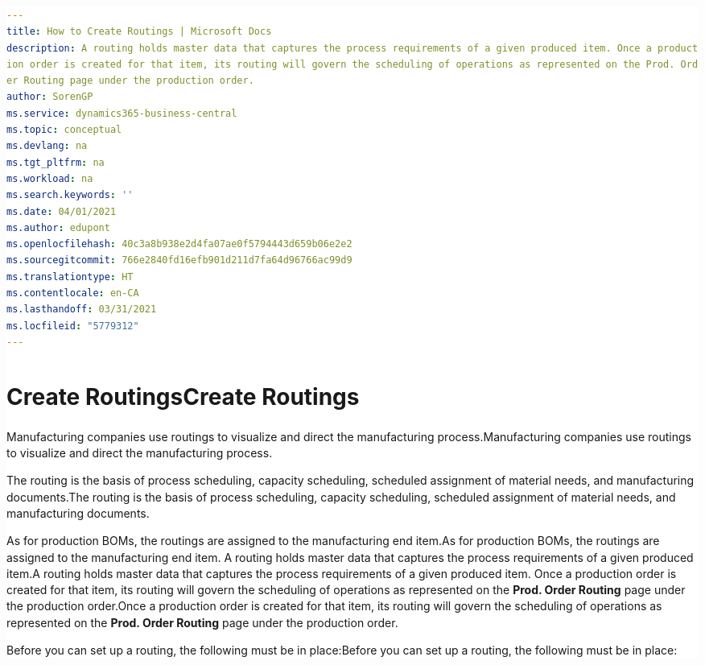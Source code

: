 ```yaml
---
title: How to Create Routings | Microsoft Docs
description: A routing holds master data that captures the process requirements of a given produced item. Once a production order is created for that item, its routing will govern the scheduling of operations as represented on the Prod. Order Routing page under the production order.
author: SorenGP
ms.service: dynamics365-business-central
ms.topic: conceptual
ms.devlang: na
ms.tgt_pltfrm: na
ms.workload: na
ms.search.keywords: ''
ms.date: 04/01/2021
ms.author: edupont
ms.openlocfilehash: 40c3a8b938e2d4fa07ae0f5794443d659b06e2e2
ms.sourcegitcommit: 766e2840fd16efb901d211d7fa64d96766ac99d9
ms.translationtype: HT
ms.contentlocale: en-CA
ms.lasthandoff: 03/31/2021
ms.locfileid: "5779312"
---
```

# <a name="create-routings"></a><span data-ttu-id="6b6e2-104">Create Routings</span><span class="sxs-lookup"><span data-stu-id="6b6e2-104">Create Routings</span></span>

<span data-ttu-id="6b6e2-105">Manufacturing companies use routings to visualize and direct the manufacturing process.</span><span class="sxs-lookup"><span data-stu-id="6b6e2-105">Manufacturing companies use routings to visualize and direct the manufacturing process.</span></span>

<span data-ttu-id="6b6e2-106">The routing is the basis of process scheduling, capacity scheduling, scheduled assignment of material needs, and manufacturing documents.</span><span class="sxs-lookup"><span data-stu-id="6b6e2-106">The routing is the basis of process scheduling, capacity scheduling, scheduled assignment of material needs, and manufacturing documents.</span></span>  

<span data-ttu-id="6b6e2-107">As for production BOMs, the routings are assigned to the manufacturing end item.</span><span class="sxs-lookup"><span data-stu-id="6b6e2-107">As for production BOMs, the routings are assigned to the manufacturing end item.</span></span> <span data-ttu-id="6b6e2-108">A routing holds master data that captures the process requirements of a given produced item.</span><span class="sxs-lookup"><span data-stu-id="6b6e2-108">A routing holds master data that captures the process requirements of a given produced item.</span></span> <span data-ttu-id="6b6e2-109">Once a production order is created for that item, its routing will govern the scheduling of operations as represented on the **Prod. Order Routing** page under the production order.</span><span class="sxs-lookup"><span data-stu-id="6b6e2-109">Once a production order is created for that item, its routing will govern the scheduling of operations as represented on the **Prod. Order Routing** page under the production order.</span></span>  

<span data-ttu-id="6b6e2-110">Before you can set up a routing, the following must be in place:</span><span class="sxs-lookup"><span data-stu-id="6b6e2-110">Before you can set up a routing, the following must be in place:</span></span>  
